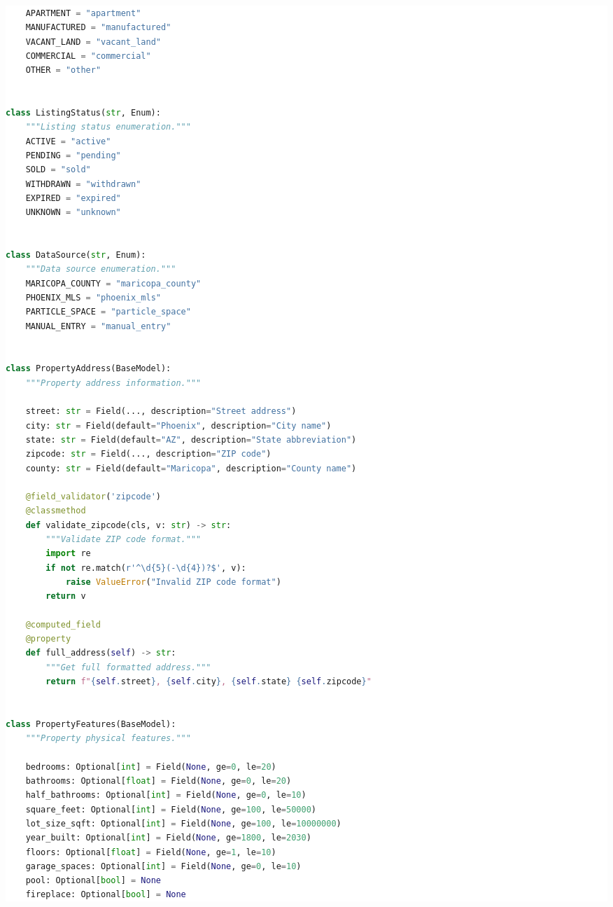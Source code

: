 ```python
    APARTMENT = "apartment"
    MANUFACTURED = "manufactured"
    VACANT_LAND = "vacant_land"
    COMMERCIAL = "commercial"
    OTHER = "other"


class ListingStatus(str, Enum):
    """Listing status enumeration."""
    ACTIVE = "active"
    PENDING = "pending"
    SOLD = "sold"
    WITHDRAWN = "withdrawn"
    EXPIRED = "expired"
    UNKNOWN = "unknown"


class DataSource(str, Enum):
    """Data source enumeration."""
    MARICOPA_COUNTY = "maricopa_county"
    PHOENIX_MLS = "phoenix_mls"
    PARTICLE_SPACE = "particle_space"
    MANUAL_ENTRY = "manual_entry"


class PropertyAddress(BaseModel):
    """Property address information."""
    
    street: str = Field(..., description="Street address")
    city: str = Field(default="Phoenix", description="City name")
    state: str = Field(default="AZ", description="State abbreviation")
    zipcode: str = Field(..., description="ZIP code")
    county: str = Field(default="Maricopa", description="County name")
    
    @field_validator('zipcode')
    @classmethod
    def validate_zipcode(cls, v: str) -> str:
        """Validate ZIP code format."""
        import re
        if not re.match(r'^\d{5}(-\d{4})?$', v):
            raise ValueError("Invalid ZIP code format")
        return v
    
    @computed_field
    @property
    def full_address(self) -> str:
        """Get full formatted address."""
        return f"{self.street}, {self.city}, {self.state} {self.zipcode}"


class PropertyFeatures(BaseModel):
    """Property physical features."""
    
    bedrooms: Optional[int] = Field(None, ge=0, le=20)
    bathrooms: Optional[float] = Field(None, ge=0, le=20)
    half_bathrooms: Optional[int] = Field(None, ge=0, le=10)
    square_feet: Optional[int] = Field(None, ge=100, le=50000)
    lot_size_sqft: Optional[int] = Field(None, ge=100, le=10000000)
    year_built: Optional[int] = Field(None, ge=1800, le=2030)
    floors: Optional[float] = Field(None, ge=1, le=10)
    garage_spaces: Optional[int] = Field(None, ge=0, le=10)
    pool: Optional[bool] = None
    fireplace: Optional[bool] = None
```
